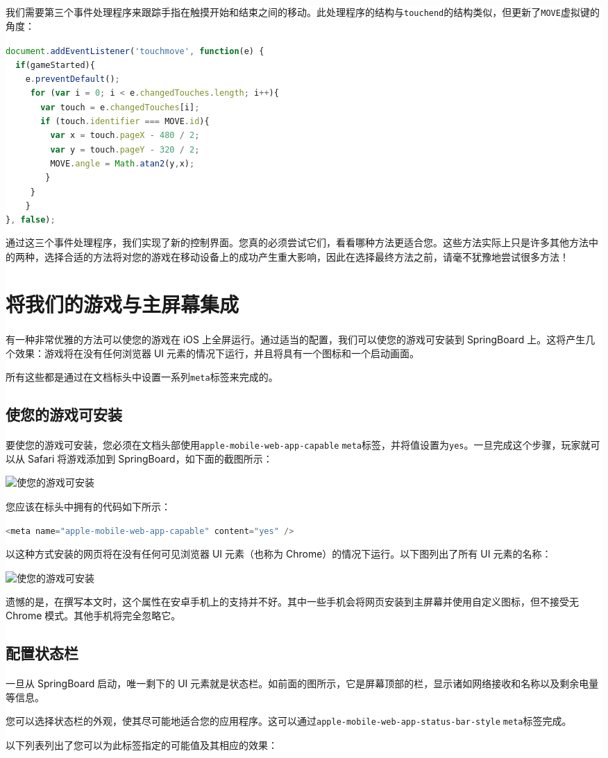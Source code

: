 我们需要第三个事件处理程序来跟踪手指在触摸开始和结束之间的移动。此处理程序的结构与`touchend`的结构类似，但更新了`MOVE`虚拟键的角度：

```js
document.addEventListener('touchmove', function(e) {
  if(gameStarted){
    e.preventDefault();
     for (var i = 0; i < e.changedTouches.length; i++){
       var touch = e.changedTouches[i];
       if (touch.identifier === MOVE.id){
         var x = touch.pageX - 480 / 2;
         var y = touch.pageY - 320 / 2;
         MOVE.angle = Math.atan2(y,x);
        } 
     }
    }
}, false);
```

通过这三个事件处理程序，我们实现了新的控制界面。您真的必须尝试它们，看看哪种方法更适合您。这些方法实际上只是许多其他方法中的两种，选择合适的方法将对您的游戏在移动设备上的成功产生重大影响，因此在选择最终方法之前，请毫不犹豫地尝试很多方法！

# 将我们的游戏与主屏幕集成

有一种非常优雅的方法可以使您的游戏在 iOS 上全屏运行。通过适当的配置，我们可以使您的游戏可安装到 SpringBoard 上。这将产生几个效果：游戏将在没有任何浏览器 UI 元素的情况下运行，并且将具有一个图标和一个启动画面。

所有这些都是通过在文档标头中设置一系列`meta`标签来完成的。

## 使您的游戏可安装

要使您的游戏可安装，您必须在文档头部使用`apple-mobile-web-app-capable` `meta`标签，并将值设置为`yes`。一旦完成这个步骤，玩家就可以从 Safari 将游戏添加到 SpringBoard，如下面的截图所示：

![使您的游戏可安装](https://github.com/OpenDocCN/freelearn-jquery-zh/raw/master/docs/jq-gm-dev-ess/img/5060OT_09_08.jpg)

您应该在标头中拥有的代码如下所示：

```js
<meta name="apple-mobile-web-app-capable" content="yes" />
```

以这种方式安装的网页将在没有任何可见浏览器 UI 元素（也称为 Chrome）的情况下运行。以下图列出了所有 UI 元素的名称：

![使您的游戏可安装](https://github.com/OpenDocCN/freelearn-jquery-zh/raw/master/docs/jq-gm-dev-ess/img/5060OT_09_10.jpg)

遗憾的是，在撰写本文时，这个属性在安卓手机上的支持并不好。其中一些手机会将网页安装到主屏幕并使用自定义图标，但不接受无 Chrome 模式。其他手机将完全忽略它。 

## 配置状态栏

一旦从 SpringBoard 启动，唯一剩下的 UI 元素就是状态栏。如前面的图所示，它是屏幕顶部的栏，显示诸如网络接收和名称以及剩余电量等信息。

您可以选择状态栏的外观，使其尽可能地适合您的应用程序。这可以通过`apple-mobile-web-app-status-bar-style` `meta`标签完成。

以下列表列出了您可以为此标签指定的可能值及其相应的效果：
